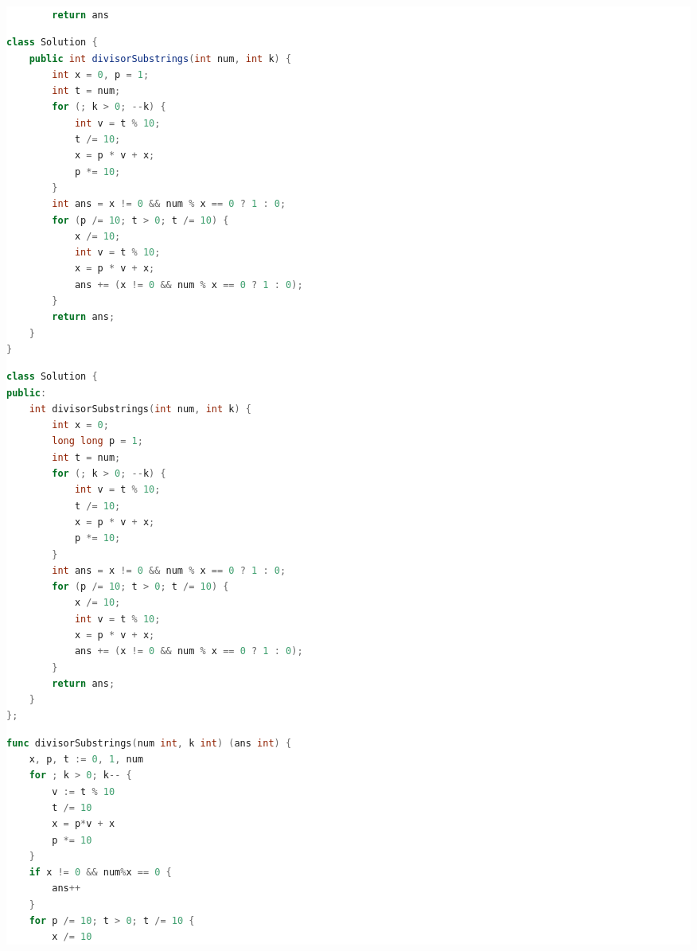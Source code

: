 ```python
        return ans
```

```java
class Solution {
    public int divisorSubstrings(int num, int k) {
        int x = 0, p = 1;
        int t = num;
        for (; k > 0; --k) {
            int v = t % 10;
            t /= 10;
            x = p * v + x;
            p *= 10;
        }
        int ans = x != 0 && num % x == 0 ? 1 : 0;
        for (p /= 10; t > 0; t /= 10) {
            x /= 10;
            int v = t % 10;
            x = p * v + x;
            ans += (x != 0 && num % x == 0 ? 1 : 0);
        }
        return ans;
    }
}
```

```cpp
class Solution {
public:
    int divisorSubstrings(int num, int k) {
        int x = 0;
        long long p = 1;
        int t = num;
        for (; k > 0; --k) {
            int v = t % 10;
            t /= 10;
            x = p * v + x;
            p *= 10;
        }
        int ans = x != 0 && num % x == 0 ? 1 : 0;
        for (p /= 10; t > 0; t /= 10) {
            x /= 10;
            int v = t % 10;
            x = p * v + x;
            ans += (x != 0 && num % x == 0 ? 1 : 0);
        }
        return ans;
    }
};
```

```go
func divisorSubstrings(num int, k int) (ans int) {
	x, p, t := 0, 1, num
	for ; k > 0; k-- {
		v := t % 10
		t /= 10
		x = p*v + x
		p *= 10
	}
	if x != 0 && num%x == 0 {
		ans++
	}
	for p /= 10; t > 0; t /= 10 {
		x /= 10
```